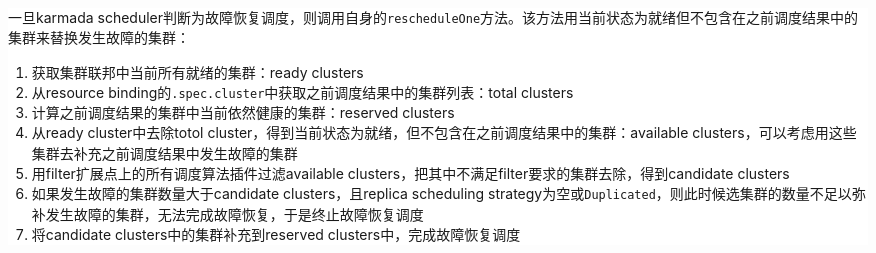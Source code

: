 一旦karmada scheduler判断为故障恢复调度，则调用自身的`rescheduleOne`方法。该方法用当前状态为就绪但不包含在之前调度结果中的集群来替换发生故障的集群：

1. 获取集群联邦中当前所有就绪的集群：ready clusters
1. 从resource binding的`.spec.cluster`中获取之前调度结果中的集群列表：total clusters
1. 计算之前调度结果的集群中当前依然健康的集群：reserved clusters
1. 从ready cluster中去除totol cluster，得到当前状态为就绪，但不包含在之前调度结果中的集群：available clusters，可以考虑用这些集群去补充之前调度结果中发生故障的集群
1. 用filter扩展点上的所有调度算法插件过滤available clusters，把其中不满足filter要求的集群去除，得到candidate clusters
1. 如果发生故障的集群数量大于candidate clusters，且replica scheduling strategy为空或`Duplicated`，则此时候选集群的数量不足以弥补发生故障的集群，无法完成故障恢复，于是终止故障恢复调度
1. 将candidate clusters中的集群补充到reserved clusters中，完成故障恢复调度
